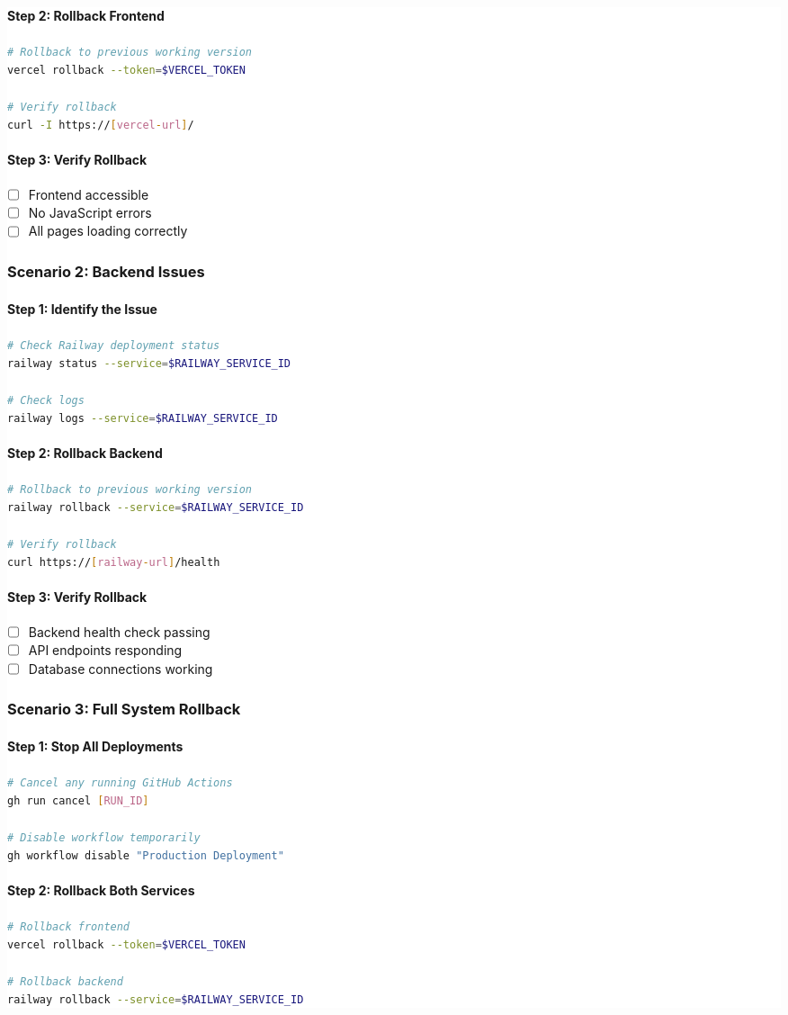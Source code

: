 #### Step 2: Rollback Frontend
```bash
# Rollback to previous working version
vercel rollback --token=$VERCEL_TOKEN

# Verify rollback
curl -I https://[vercel-url]/
```

#### Step 3: Verify Rollback
- [ ] Frontend accessible
- [ ] No JavaScript errors
- [ ] All pages loading correctly

### Scenario 2: Backend Issues

#### Step 1: Identify the Issue
```bash
# Check Railway deployment status
railway status --service=$RAILWAY_SERVICE_ID

# Check logs
railway logs --service=$RAILWAY_SERVICE_ID
```

#### Step 2: Rollback Backend
```bash
# Rollback to previous working version
railway rollback --service=$RAILWAY_SERVICE_ID

# Verify rollback
curl https://[railway-url]/health
```

#### Step 3: Verify Rollback
- [ ] Backend health check passing
- [ ] API endpoints responding
- [ ] Database connections working

### Scenario 3: Full System Rollback

#### Step 1: Stop All Deployments
```bash
# Cancel any running GitHub Actions
gh run cancel [RUN_ID]

# Disable workflow temporarily
gh workflow disable "Production Deployment"
```

#### Step 2: Rollback Both Services
```bash
# Rollback frontend
vercel rollback --token=$VERCEL_TOKEN

# Rollback backend
railway rollback --service=$RAILWAY_SERVICE_ID
```
